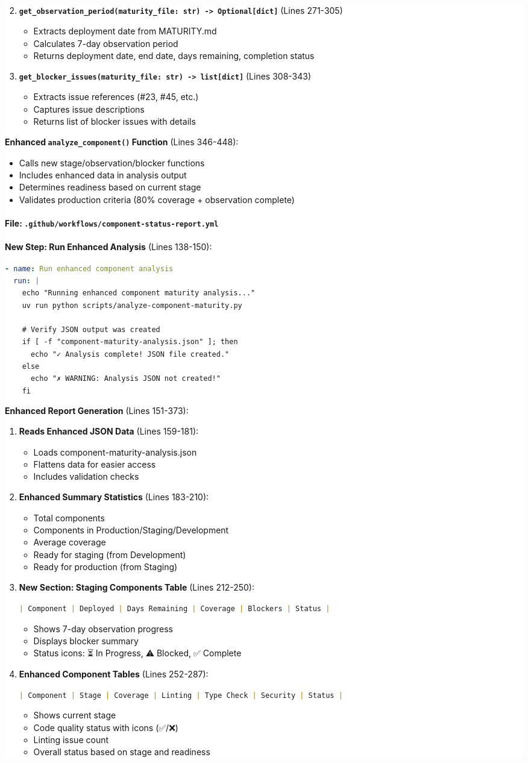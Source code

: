 2. **`get_observation_period(maturity_file: str) -> Optional[dict]`** (Lines 271-305)
   - Extracts deployment date from MATURITY.md
   - Calculates 7-day observation period
   - Returns deployment date, end date, days remaining, completion status

3. **`get_blocker_issues(maturity_file: str) -> list[dict]`** (Lines 308-343)
   - Extracts issue references (#23, #45, etc.)
   - Captures issue descriptions
   - Returns list of blocker issues with details

**Enhanced `analyze_component()` Function** (Lines 346-448):
- Calls new stage/observation/blocker functions
- Includes enhanced data in analysis output
- Determines readiness based on current stage
- Validates production criteria (80% coverage + observation complete)

#### File: `.github/workflows/component-status-report.yml`

**New Step: Run Enhanced Analysis** (Lines 138-150):
```yaml
- name: Run enhanced component analysis
  run: |
    echo "Running enhanced component maturity analysis..."
    uv run python scripts/analyze-component-maturity.py
    
    # Verify JSON output was created
    if [ -f "component-maturity-analysis.json" ]; then
      echo "✓ Analysis complete! JSON file created."
    else
      echo "✗ WARNING: Analysis JSON not created!"
    fi
```

**Enhanced Report Generation** (Lines 151-373):

1. **Reads Enhanced JSON Data** (Lines 159-181):
   - Loads component-maturity-analysis.json
   - Flattens data for easier access
   - Includes validation checks

2. **Enhanced Summary Statistics** (Lines 183-210):
   - Total components
   - Components in Production/Staging/Development
   - Average coverage
   - Ready for staging (from Development)
   - Ready for production (from Staging)

3. **New Section: Staging Components Table** (Lines 212-250):
   ```markdown
   | Component | Deployed | Days Remaining | Coverage | Blockers | Status |
   ```
   - Shows 7-day observation progress
   - Displays blocker summary
   - Status icons: ⏳ In Progress, ⚠️ Blocked, ✅ Complete

4. **Enhanced Component Tables** (Lines 252-287):
   ```markdown
   | Component | Stage | Coverage | Linting | Type Check | Security | Status |
   ```
   - Shows current stage
   - Code quality status with icons (✅/❌)
   - Linting issue count
   - Overall status based on stage and readiness
